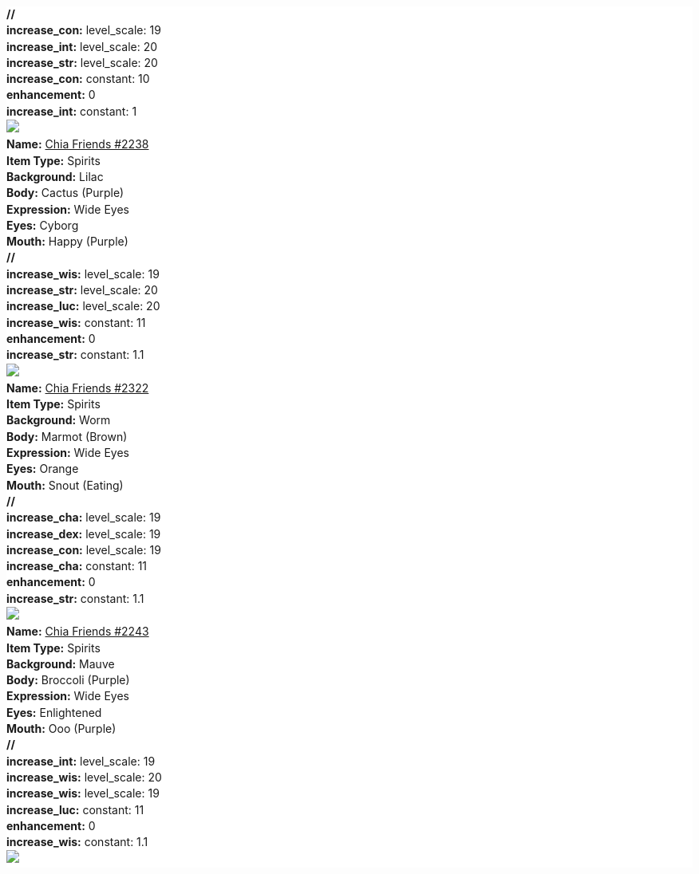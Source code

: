 <div><strong>//</strong></div><div><strong>increase_con:</strong> level_scale: 19</div>
<div><strong>increase_int:</strong> level_scale: 20</div>
<div><strong>increase_str:</strong> level_scale: 20</div>
<div><strong>increase_con:</strong> constant: 10</div>
<div><strong>enhancement:</strong> 0</div>
<div><strong>increase_int:</strong> constant: 1</div>
</div>
<div class="item_thumbnail">
<a href="https://mintgarden.io/nfts/nft1j34pnc5lvaqnl5cj083q289kq8wvvlkfr4l44mpudyt4l757a88slcn8cw"><img loading="lazy" src="https://assets.mainnet.mintgarden.io/thumbnails/8dbc5ca20e50338b5f0adcb098f24bf3f708e9320f3acd1508a0c8b0e8d6b6c7.png"></a>
<div><strong>Name:</strong> <a href="https://mintgarden.io/nfts/nft1j34pnc5lvaqnl5cj083q289kq8wvvlkfr4l44mpudyt4l757a88slcn8cw">Chia Friends #2238</a></div>
<div><strong>Item Type:</strong> Spirits</div>
<div><strong>Background:</strong> Lilac</div>
<div><strong>Body:</strong> Cactus (Purple)</div>
<div><strong>Expression:</strong> Wide Eyes</div>
<div><strong>Eyes:</strong> Cyborg</div>
<div><strong>Mouth:</strong> Happy (Purple)</div>
<div><strong>//</strong></div><div><strong>increase_wis:</strong> level_scale: 19</div>
<div><strong>increase_str:</strong> level_scale: 20</div>
<div><strong>increase_luc:</strong> level_scale: 20</div>
<div><strong>increase_wis:</strong> constant: 11</div>
<div><strong>enhancement:</strong> 0</div>
<div><strong>increase_str:</strong> constant: 1.1</div>
</div>
<div class="item_thumbnail">
<a href="https://mintgarden.io/nfts/nft1pf3z9cn7jq2dclss5dhrtarp23u597n85thjge0augqegadru7usl4hzgl"><img loading="lazy" src="https://assets.mainnet.mintgarden.io/thumbnails/dc973b37210db779522a67cd71de63ce8799591e089e9436b9f313873a2215b5.png"></a>
<div><strong>Name:</strong> <a href="https://mintgarden.io/nfts/nft1pf3z9cn7jq2dclss5dhrtarp23u597n85thjge0augqegadru7usl4hzgl">Chia Friends #2322</a></div>
<div><strong>Item Type:</strong> Spirits</div>
<div><strong>Background:</strong> Worm</div>
<div><strong>Body:</strong> Marmot (Brown)</div>
<div><strong>Expression:</strong> Wide Eyes</div>
<div><strong>Eyes:</strong> Orange</div>
<div><strong>Mouth:</strong> Snout (Eating)</div>
<div><strong>//</strong></div><div><strong>increase_cha:</strong> level_scale: 19</div>
<div><strong>increase_dex:</strong> level_scale: 19</div>
<div><strong>increase_con:</strong> level_scale: 19</div>
<div><strong>increase_cha:</strong> constant: 11</div>
<div><strong>enhancement:</strong> 0</div>
<div><strong>increase_str:</strong> constant: 1.1</div>
</div>
<div class="item_thumbnail">
<a href="https://mintgarden.io/nfts/nft1ef0aprqtzapg09pysyrw4an2yn6pmsckmsz95k8qtnl73mh3dlzsh8jnpv"><img loading="lazy" src="https://assets.mainnet.mintgarden.io/thumbnails/f4682076474c987c25d2125e3c3d8528c7543e4e936d5e1f28e8f52b25638f1a.png"></a>
<div><strong>Name:</strong> <a href="https://mintgarden.io/nfts/nft1ef0aprqtzapg09pysyrw4an2yn6pmsckmsz95k8qtnl73mh3dlzsh8jnpv">Chia Friends #2243</a></div>
<div><strong>Item Type:</strong> Spirits</div>
<div><strong>Background:</strong> Mauve</div>
<div><strong>Body:</strong> Broccoli (Purple)</div>
<div><strong>Expression:</strong> Wide Eyes</div>
<div><strong>Eyes:</strong> Enlightened</div>
<div><strong>Mouth:</strong> Ooo (Purple)</div>
<div><strong>//</strong></div><div><strong>increase_int:</strong> level_scale: 19</div>
<div><strong>increase_wis:</strong> level_scale: 20</div>
<div><strong>increase_wis:</strong> level_scale: 19</div>
<div><strong>increase_luc:</strong> constant: 11</div>
<div><strong>enhancement:</strong> 0</div>
<div><strong>increase_wis:</strong> constant: 1.1</div>
</div>
<div class="item_thumbnail">
<a href="https://mintgarden.io/nfts/nft1tzwv7kqqns82uwchtwdn80jn8zawzm72hs9gkal4067as8xk6qlss4xv7j"><img loading="lazy" src="https://assets.mainnet.mintgarden.io/thumbnails/0e5a3e438c58e2f8428f9c51c2579ba976959a33d35518695c92bdf07af60b0a.png"></a>